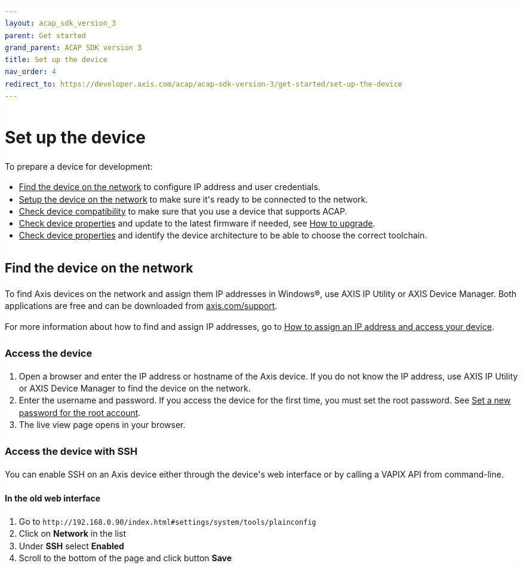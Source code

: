 ```yaml
---
layout: acap_sdk_version_3
parent: Get started
grand_parent: ACAP SDK version 3
title: Set up the device
nav_order: 4
redirect_to: https://developer.axis.com/acap/acap-sdk-version-3/get-started/set-up-the-device
---
```

# Set up the device

To prepare a device for development:

- [Find the device on the network](#find-the-device-on-the-network) to configure IP address and user credentials.
- [Setup the device on the network](#setup-the-device-on-the-network) to make sure it's ready to be connected to the network.
- [Check device compatibility](#check-device-compatibility) to make sure that you use a device that supports ACAP.
- [Check device properties](#check-device-properties) and update to the latest firmware if needed, see [How to upgrade](#how-to-upgrade).
- [Check device properties](#check-device-properties) and identify the device architecture to be able to choose the correct toolchain.

## Find the device on the network

To find Axis devices on the network and assign them IP addresses in Windows®, use AXIS IP Utility or AXIS Device Manager. Both applications are free and can be downloaded from [axis.com/support](https://www.axis.com/support).

For more information about how to find and assign IP addresses, go to [How to assign an IP address and access your device](https://help.axis.com/access-your-device).

### Access the device

1. Open a browser and enter the IP address or hostname of the Axis device. If you do not know the IP address, use AXIS IP Utility or AXIS Device Manager to find the device on the network.
2. Enter the username and password. If you access the device for the first time, you must set the root password. See [Set a new password for the root account](#set-a-new-password-for-the-root-account).
3. The live view page opens in your browser.

### Access the device with SSH

You can enable SSH on an Axis device either through the device's web interface or by calling a VAPIX API from command-line.

#### In the old web interface

1. Go to `http://192.168.0.90/index.html#settings/system/tools/plainconfig`
2. Click on **Network** in the list
3. Under **SSH** select **Enabled**
4. Scroll to the bottom of the page and click button **Save**
